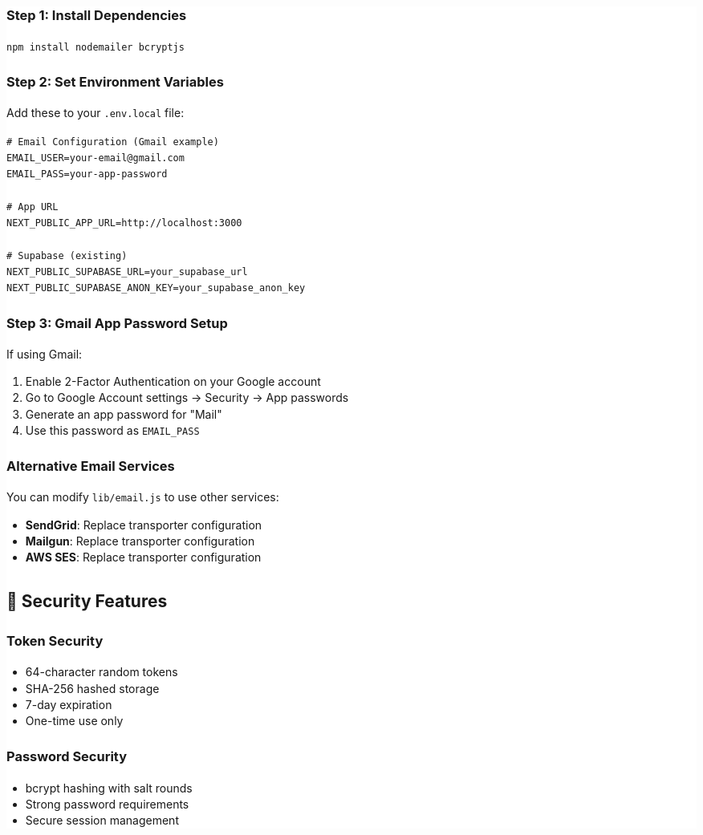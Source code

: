 ### Step 1: Install Dependencies

```bash
npm install nodemailer bcryptjs
```

### Step 2: Set Environment Variables

Add these to your `.env.local` file:

```env
# Email Configuration (Gmail example)
EMAIL_USER=your-email@gmail.com
EMAIL_PASS=your-app-password

# App URL
NEXT_PUBLIC_APP_URL=http://localhost:3000

# Supabase (existing)
NEXT_PUBLIC_SUPABASE_URL=your_supabase_url
NEXT_PUBLIC_SUPABASE_ANON_KEY=your_supabase_anon_key
```

### Step 3: Gmail App Password Setup

If using Gmail:

1. Enable 2-Factor Authentication on your Google account
2. Go to Google Account settings → Security → App passwords
3. Generate an app password for "Mail"
4. Use this password as `EMAIL_PASS`

### Alternative Email Services

You can modify `lib/email.js` to use other services:

- **SendGrid**: Replace transporter configuration
- **Mailgun**: Replace transporter configuration  
- **AWS SES**: Replace transporter configuration

## 🔐 Security Features

### Token Security
- 64-character random tokens
- SHA-256 hashed storage
- 7-day expiration
- One-time use only

### Password Security
- bcrypt hashing with salt rounds
- Strong password requirements
- Secure session management
